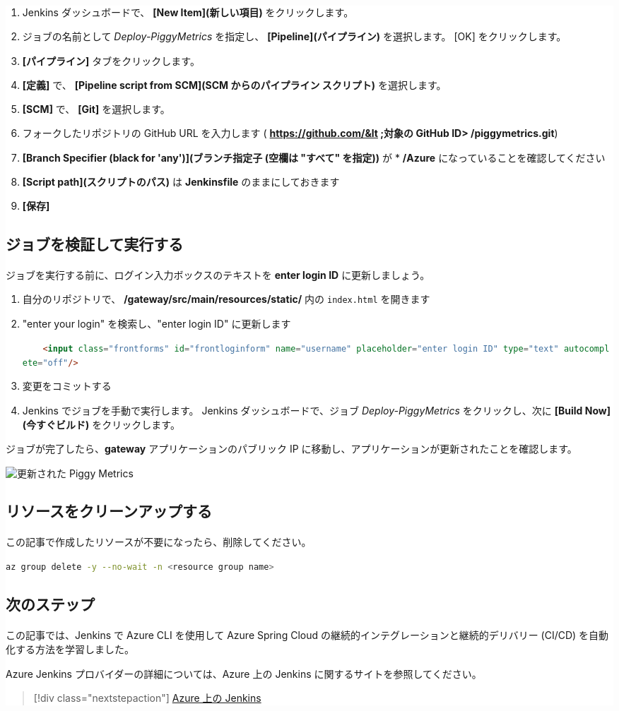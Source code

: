 1. Jenkins ダッシュボードで、 **[New Item]\(新しい項目\)** をクリックします。

2. ジョブの名前として *Deploy-PiggyMetrics* を指定し、 **[Pipeline]\(パイプライン\)** を選択します。 [OK] をクリックします。

3. **[パイプライン]** タブをクリックします。

4. **[定義]** で、 **[Pipeline script from SCM]\(SCM からのパイプライン スクリプト\)** を選択します。

5. **[SCM]** で、 **[Git]** を選択します。

6. フォークしたリポジトリの GitHub URL を入力します ( **https://github.com/&lt ;対象の GitHub ID&gt; /piggymetrics.git**)

7. **[Branch Specifier (black for 'any')]\(ブランチ指定子 (空欄は "すべて" を指定)\)** が * **/Azure** になっていることを確認してください

8. **[Script path]\(スクリプトのパス\)** は **Jenkinsfile** のままにしておきます

7. **[保存]**

## <a name="validate-and-run-the-job"></a>ジョブを検証して実行する

ジョブを実行する前に、ログイン入力ボックスのテキストを **enter login ID** に更新しましょう。

1. 自分のリポジトリで、 **/gateway/src/main/resources/static/** 内の `index.html` を開きます

2. "enter your login" を検索し、"enter login ID" に更新します

    ```HTML
        <input class="frontforms" id="frontloginform" name="username" placeholder="enter login ID" type="text" autocomplete="off"/>
    ```

3. 変更をコミットする

4. Jenkins でジョブを手動で実行します。 Jenkins ダッシュボードで、ジョブ *Deploy-PiggyMetrics* をクリックし、次に **[Build Now]\(今すぐビルド\)** をクリックします。

ジョブが完了したら、**gateway** アプリケーションのパブリック IP に移動し、アプリケーションが更新されたことを確認します。 

![更新された Piggy Metrics](./media/deploy-to-azure-spring-cloud-using-azure-cli/piggymetrics.png)

## <a name="clean-up-resources"></a>リソースをクリーンアップする

この記事で作成したリソースが不要になったら、削除してください。

```bash
az group delete -y --no-wait -n <resource group name>
```

## <a name="next-steps"></a>次のステップ

この記事では、Jenkins で Azure CLI を使用して Azure Spring Cloud の継続的インテグレーションと継続的デリバリー (CI/CD) を自動化する方法を学習しました。

Azure Jenkins プロバイダーの詳細については、Azure 上の Jenkins に関するサイトを参照してください。

> [!div class="nextstepaction"]
> [Azure 上の Jenkins](/azure/jenkins/)
